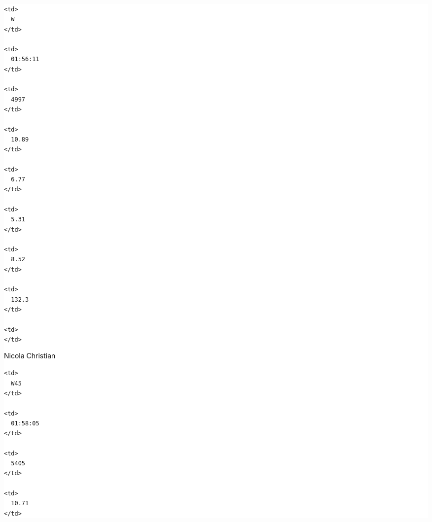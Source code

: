     <td>
      W
    </td>
    
    <td>
      01:56:11
    </td>
    
    <td>
      4997
    </td>
    
    <td>
      10.89
    </td>
    
    <td>
      6.77
    </td>
    
    <td>
      5.31
    </td>
    
    <td>
      8.52
    </td>
    
    <td>
      132.3
    </td>
    
    <td>
    </td>
  </tr>
  
  <tr>
    <td>
      Nicola Christian
    </td>
    
    <td>
      W45
    </td>
    
    <td>
      01:58:05
    </td>
    
    <td>
      5405
    </td>
    
    <td>
      10.71
    </td>
    